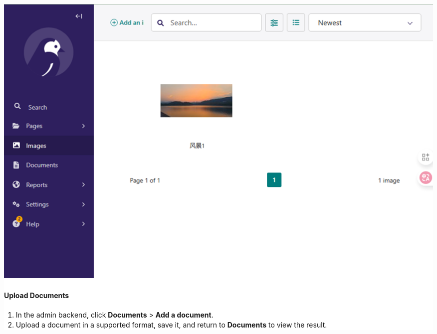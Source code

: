 ![alt text](imgs/image-5.png)

#### Upload Documents

1. In the admin backend, click **Documents** > **Add a document**.  
2. Upload a document in a supported format, save it, and return to **Documents** to view the result.
